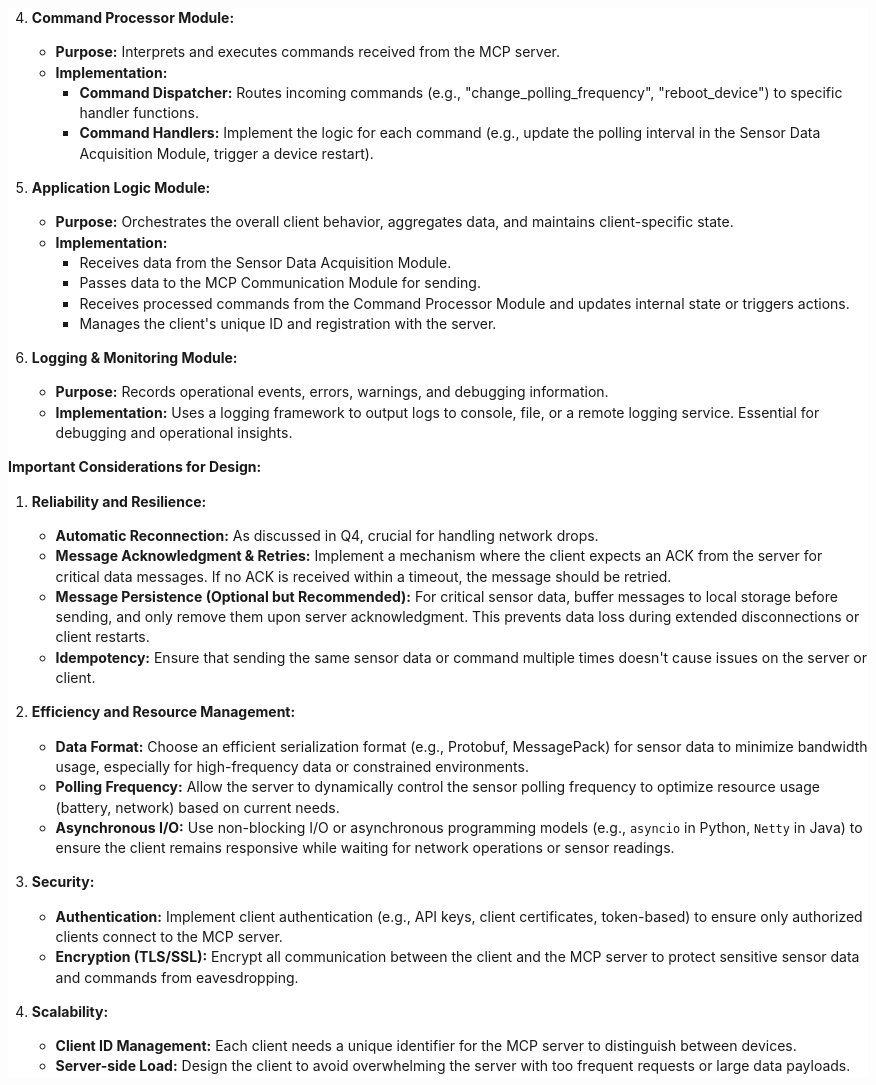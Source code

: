 4.  **Command Processor Module:**
    *   **Purpose:** Interprets and executes commands received from the MCP server.
    *   **Implementation:**
        *   **Command Dispatcher:** Routes incoming commands (e.g., "change_polling_frequency", "reboot_device") to specific handler functions.
        *   **Command Handlers:** Implement the logic for each command (e.g., update the polling interval in the Sensor Data Acquisition Module, trigger a device restart).

5.  **Application Logic Module:**
    *   **Purpose:** Orchestrates the overall client behavior, aggregates data, and maintains client-specific state.
    *   **Implementation:**
        *   Receives data from the Sensor Data Acquisition Module.
        *   Passes data to the MCP Communication Module for sending.
        *   Receives processed commands from the Command Processor Module and updates internal state or triggers actions.
        *   Manages the client's unique ID and registration with the server.

6.  **Logging & Monitoring Module:**
    *   **Purpose:** Records operational events, errors, warnings, and debugging information.
    *   **Implementation:** Uses a logging framework to output logs to console, file, or a remote logging service. Essential for debugging and operational insights.

**Important Considerations for Design:**

1.  **Reliability and Resilience:**
    *   **Automatic Reconnection:** As discussed in Q4, crucial for handling network drops.
    *   **Message Acknowledgment & Retries:** Implement a mechanism where the client expects an ACK from the server for critical data messages. If no ACK is received within a timeout, the message should be retried.
    *   **Message Persistence (Optional but Recommended):** For critical sensor data, buffer messages to local storage before sending, and only remove them upon server acknowledgment. This prevents data loss during extended disconnections or client restarts.
    *   **Idempotency:** Ensure that sending the same sensor data or command multiple times doesn't cause issues on the server or client.

2.  **Efficiency and Resource Management:**
    *   **Data Format:** Choose an efficient serialization format (e.g., Protobuf, MessagePack) for sensor data to minimize bandwidth usage, especially for high-frequency data or constrained environments.
    *   **Polling Frequency:** Allow the server to dynamically control the sensor polling frequency to optimize resource usage (battery, network) based on current needs.
    *   **Asynchronous I/O:** Use non-blocking I/O or asynchronous programming models (e.g., `asyncio` in Python, `Netty` in Java) to ensure the client remains responsive while waiting for network operations or sensor readings.

3.  **Security:**
    *   **Authentication:** Implement client authentication (e.g., API keys, client certificates, token-based) to ensure only authorized clients connect to the MCP server.
    *   **Encryption (TLS/SSL):** Encrypt all communication between the client and the MCP server to protect sensitive sensor data and commands from eavesdropping.

4.  **Scalability:**
    *   **Client ID Management:** Each client needs a unique identifier for the MCP server to distinguish between devices.
    *   **Server-side Load:** Design the client to avoid overwhelming the server with too frequent requests or large data payloads.
